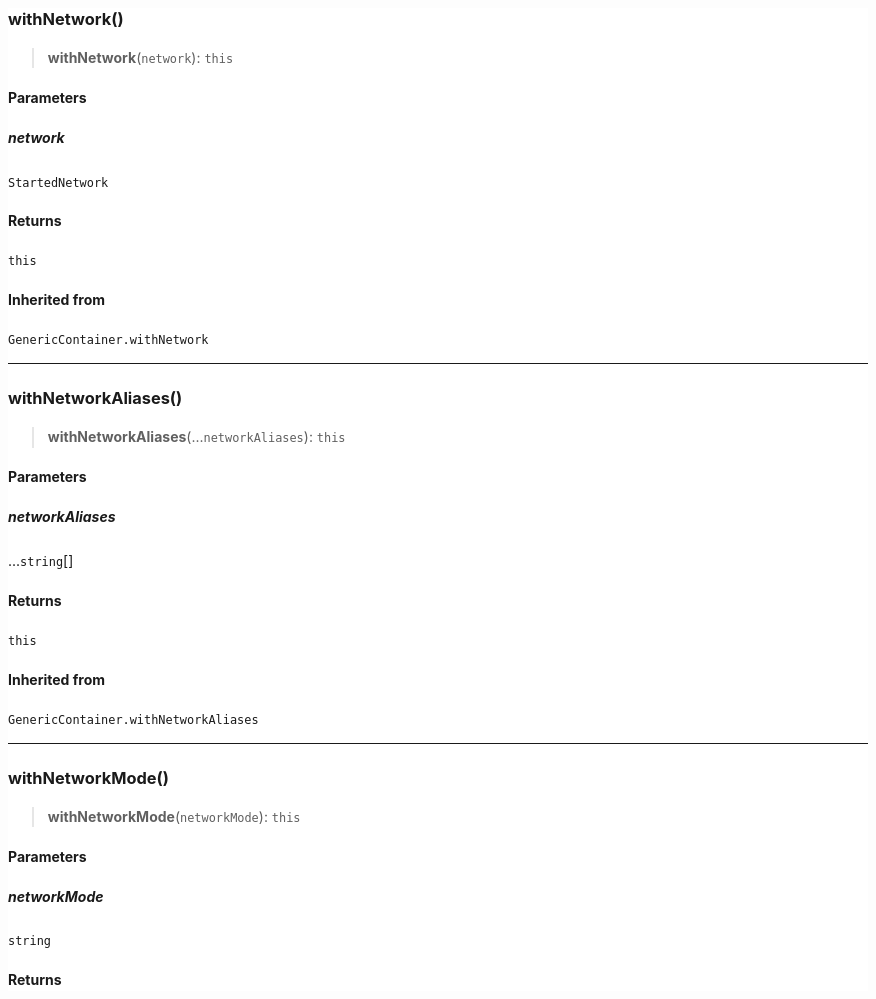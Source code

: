 
<a id="withnetwork"></a>

### withNetwork()

> **withNetwork**(`network`): `this`

#### Parameters

##### network

`StartedNetwork`

#### Returns

`this`

#### Inherited from

`GenericContainer.withNetwork`

---

<a id="withnetworkaliases"></a>

### withNetworkAliases()

> **withNetworkAliases**(...`networkAliases`): `this`

#### Parameters

##### networkAliases

...`string`[]

#### Returns

`this`

#### Inherited from

`GenericContainer.withNetworkAliases`

---

<a id="withnetworkmode"></a>

### withNetworkMode()

> **withNetworkMode**(`networkMode`): `this`

#### Parameters

##### networkMode

`string`

#### Returns

